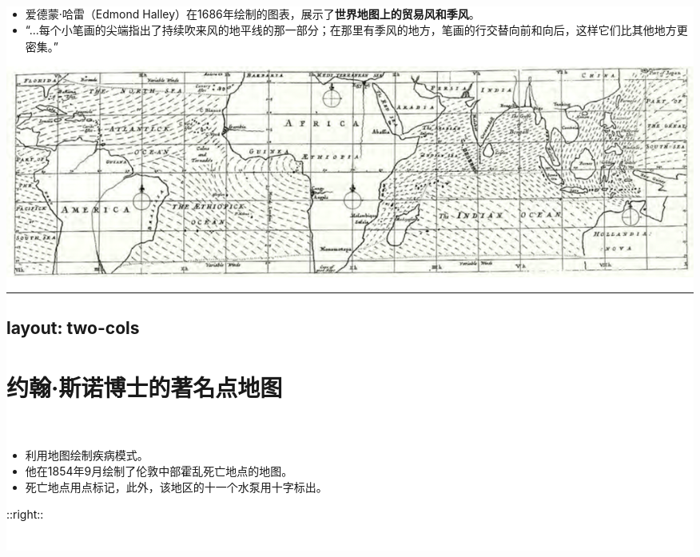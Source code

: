 <div style="font-size:14px; "> 

<v-clicks>

 - 爱德蒙·哈雷（Edmond Halley）在1686年绘制的图表，展示了**世界地图上的贸易风和季风**。
 - “...每个小笔画的尖端指出了持续吹来风的地平线的那一部分；在那里有季风的地方，笔画的行交替向前和向后，这样它们比其他地方更密集。”

</v-clicks>

</div>

<img src="/lesson2/6.png" class="m-5 rounded shadow" />

---
layout: two-cols
---

# 约翰·斯诺博士的著名点地图

<br>

<v-clicks>

 - 利用地图绘制疾病模式。
 - 他在1854年9月绘制了伦敦中部霍乱死亡地点的地图。
 - 死亡地点用点标记，此外，该地区的十一个水泵用十字标出。

</v-clicks>

::right::

<br>

 